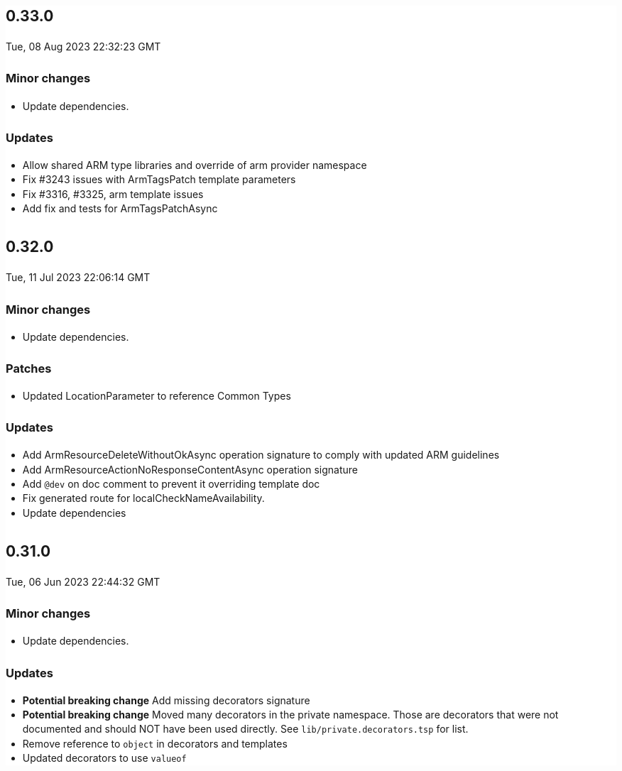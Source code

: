 ## 0.33.0

Tue, 08 Aug 2023 22:32:23 GMT

### Minor changes

- Update dependencies.

### Updates

- Allow shared ARM type libraries and override of arm provider namespace
- Fix #3243 issues with ArmTagsPatch template parameters
- Fix #3316, #3325, arm template issues
- Add fix and tests for ArmTagsPatchAsync

## 0.32.0

Tue, 11 Jul 2023 22:06:14 GMT

### Minor changes

- Update dependencies.

### Patches

- Updated LocationParameter to reference Common Types

### Updates

- Add ArmResourceDeleteWithoutOkAsync operation signature to comply with updated ARM guidelines
- Add ArmResourceActionNoResponseContentAsync operation signature
- Add `@dev` on doc comment to prevent it overriding template doc
- Fix generated route for localCheckNameAvailability.
- Update dependencies

## 0.31.0

Tue, 06 Jun 2023 22:44:32 GMT

### Minor changes

- Update dependencies.

### Updates

- **Potential breaking change** Add missing decorators signature
- **Potential breaking change** Moved many decorators in the private namespace. Those are decorators that were not documented and should NOT have been used directly. See `lib/private.decorators.tsp` for list.
- Remove reference to `object` in decorators and templates
- Updated decorators to use `valueof`
